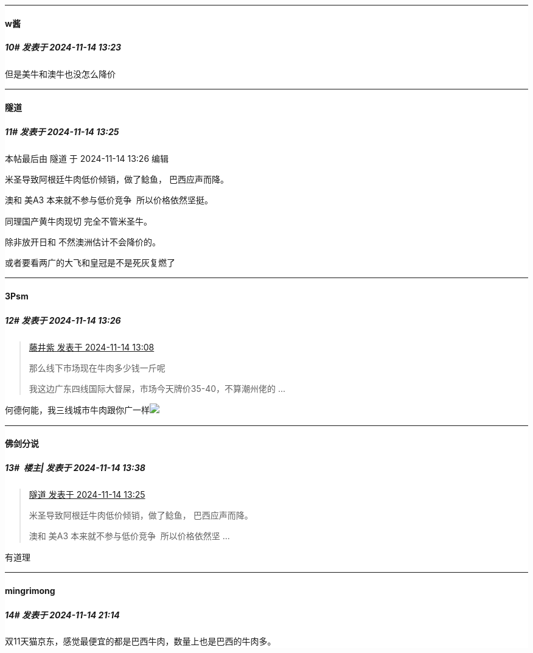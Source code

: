 *****

####  w酱  
##### 10#       发表于 2024-11-14 13:23

但是美牛和澳牛也没怎么降价

*****

####  隧道  
##### 11#       发表于 2024-11-14 13:25

 本帖最后由 隧道 于 2024-11-14 13:26 编辑 

米圣导致阿根廷牛肉低价倾销，做了鲶鱼， 巴西应声而降。

澳和 美A3 本来就不参与低价竞争  所以价格依然坚挺。

同理国产黄牛肉现切 完全不管米圣牛。

除非放开日和 不然澳洲估计不会降价的。

或者要看两广的大飞和皇冠是不是死灰复燃了

*****

####  3Psm  
##### 12#       发表于 2024-11-14 13:26

<blockquote><a href="httphttps://bbs.saraba1st.com/2b/forum.php?mod=redirect&amp;goto=findpost&amp;pid=66694655&amp;ptid=2206857" target="_blank">藤井紫 发表于 2024-11-14 13:08</a>

那么线下市场现在牛肉多少钱一斤呢

我这边广东四线国际大督屎，市场今天牌价35-40，不算潮州佬的 ...</blockquote>
何德何能，我三线城市牛肉跟你广一样<img src="https://static.saraba1st.com/image/smiley/face2017/191.png" referrerpolicy="no-referrer">

*****

####  佛剑分说  
##### 13#         楼主| 发表于 2024-11-14 13:38

<blockquote><a href="httphttps://bbs.saraba1st.com/2b/forum.php?mod=redirect&amp;goto=findpost&amp;pid=66694773&amp;ptid=2206857" target="_blank">隧道 发表于 2024-11-14 13:25</a>

米圣导致阿根廷牛肉低价倾销，做了鲶鱼， 巴西应声而降。

澳和 美A3 本来就不参与低价竞争  所以价格依然坚 ...</blockquote>
有道理    

*****

####  mingrimong  
##### 14#       发表于 2024-11-14 21:14

双11天猫京东，感觉最便宜的都是巴西牛肉，数量上也是巴西的牛肉多。
